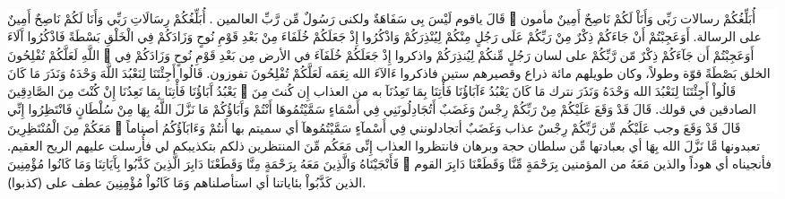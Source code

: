 قَالَ ياقوم لَيْسَ بِى سَفَاهَةٌ ولكنى رَسُولٌ مِّن رَّبِّ العالمين
.
أُبَلِّغُكُمْ رِسَالَاتِ رَبِّي وَأَنَا لَكُمْ نَاصِحٌ أَمِينٌ

أُبَلِّغُكُمْ رسالات رَبِّى وَأَنَاْ لَكُمْ نَاصِحٌ أَمِينٌ
مأمون على الرسالة.
أَوَعَجِبْتُمْ أَنْ جَاءَكُمْ ذِكْرٌ مِنْ رَبِّكُمْ عَلَى رَجُلٍ مِنْكُمْ لِيُنْذِرَكُمْ وَاذْكُرُوا إِذْ جَعَلَكُمْ خُلَفَاءَ مِنْ بَعْدِ قَوْمِ نُوحٍ وَزَادَكُمْ فِي الْخَلْقِ بَسْطَةً فَاذْكُرُوا آَلَاءَ اللَّهِ لَعَلَّكُمْ تُفْلِحُونَ

أَوَعَجِبْتُمْ أَن جَآءَكُمْ ذِكْرٌ مّن رَّبِّكُمْ على
لسان
رَجُلٍ مِّنكُمْ لِيُنذِرَكُمْ واذكروا إِذْ جَعَلَكُمْ خُلَفَآءَ
في الأرض
مِن بَعْدِ قَوْمِ نُوحٍ وَزَادَكُمْ فِي الخلق بَصْطَةً
قوّة وطولاً، وكان طويلهم مائة ذراع وقصيرهم ستين
فاذكروا ءَالآءَ الله
نِعَمَه
لَعَلَّكُمْ تُفْلِحُونَ
تفوزون.
قَالُوا أَجِئْتَنَا لِنَعْبُدَ اللَّهَ وَحْدَهُ وَنَذَرَ مَا كَانَ يَعْبُدُ آَبَاؤُنَا فَأْتِنَا بِمَا تَعِدُنَا إِنْ كُنْتَ مِنَ الصَّادِقِينَ

قَالُواْ أَجِئْتَنَا لِنَعْبُدَ الله وَحْدَهُ وَنَذَرَ
نترك
مَا كَانَ يَعْبُدُ ءَآبَاؤُنَا فَأْتِنَا بِمَا تَعِدُنَآ
به من العذاب
إِن كُنتَ مِنَ الصادقين
في قولك.
قَالَ قَدْ وَقَعَ عَلَيْكُمْ مِنْ رَبِّكُمْ رِجْسٌ وَغَضَبٌ أَتُجَادِلُونَنِي فِي أَسْمَاءٍ سَمَّيْتُمُوهَا أَنْتُمْ وَآَبَاؤُكُمْ مَا نَزَّلَ اللَّهُ بِهَا مِنْ سُلْطَانٍ فَانْتَظِرُوا إِنِّي مَعَكُمْ مِنَ الْمُنْتَظِرِينَ

قَالَ قَدْ وَقَعَ
وجب
عَلَيْكُم مِّن رَّبِّكُمْ رِجْسٌ
عذاب
وَغَضَبٌ أتجادلونني فِي أَسْمآءٍ سَمَّيْتُمُوهآ
أي سميتم بها
أَنتُمْ وَءَابَآؤُكُمُ
أصناماً تعبدونها
مَّا نَزَّلَ الله بِهَا
أي بعبادتها
مِّن سلطان
حجة وبرهان
فانتظروا
العذاب
إِنِّى مَعَكُم مِّنَ المنتظرين
ذلكم بتكذيبكم لي فأُرسلت عليهم الريح العقيم.
فَأَنْجَيْنَاهُ وَالَّذِينَ مَعَهُ بِرَحْمَةٍ مِنَّا وَقَطَعْنَا دَابِرَ الَّذِينَ كَذَّبُوا بِآَيَاتِنَا وَمَا كَانُوا مُؤْمِنِينَ

فأنجيناه
أي هوداً
والذين مَعَهُ
من المؤمنين
بِرَحْمَةٍ مِّنَّا وَقَطَعْنَا دَابِرَ
القوم
الذين كَذَّبُواْ بئاياتنا
أي استأصلناهم
وَمَا كَانُواْ مُؤْمِنِينَ
عطف على (كذبوا).